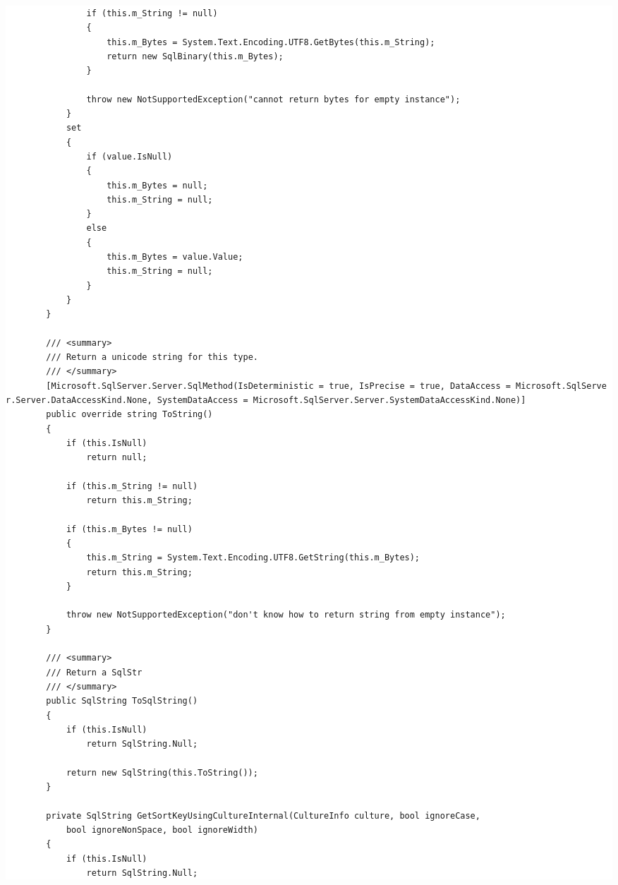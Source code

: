 ```  
                if (this.m_String != null)  
                {  
                    this.m_Bytes = System.Text.Encoding.UTF8.GetBytes(this.m_String);  
                    return new SqlBinary(this.m_Bytes);  
                }  
  
                throw new NotSupportedException("cannot return bytes for empty instance");  
            }  
            set  
            {  
                if (value.IsNull)  
                {  
                    this.m_Bytes = null;  
                    this.m_String = null;  
                }  
                else  
                {  
                    this.m_Bytes = value.Value;  
                    this.m_String = null;  
                }  
            }  
        }  
  
        /// <summary>  
        /// Return a unicode string for this type.  
        /// </summary>  
        [Microsoft.SqlServer.Server.SqlMethod(IsDeterministic = true, IsPrecise = true, DataAccess = Microsoft.SqlServer.Server.DataAccessKind.None, SystemDataAccess = Microsoft.SqlServer.Server.SystemDataAccessKind.None)]  
        public override string ToString()  
        {  
            if (this.IsNull)  
                return null;  
  
            if (this.m_String != null)  
                return this.m_String;  
  
            if (this.m_Bytes != null)  
            {  
                this.m_String = System.Text.Encoding.UTF8.GetString(this.m_Bytes);  
                return this.m_String;  
            }  
  
            throw new NotSupportedException("don't know how to return string from empty instance");  
        }  
  
        /// <summary>  
        /// Return a SqlStr  
        /// </summary>  
        public SqlString ToSqlString()  
        {  
            if (this.IsNull)  
                return SqlString.Null;  
  
            return new SqlString(this.ToString());  
        }  
  
        private SqlString GetSortKeyUsingCultureInternal(CultureInfo culture, bool ignoreCase,  
            bool ignoreNonSpace, bool ignoreWidth)  
        {  
            if (this.IsNull)  
                return SqlString.Null;  
```